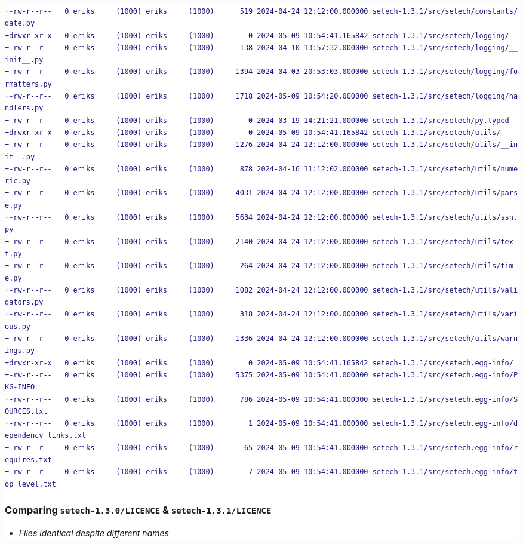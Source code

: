 ```diff
+-rw-r--r--   0 eriks     (1000) eriks     (1000)      519 2024-04-24 12:12:00.000000 setech-1.3.1/src/setech/constants/date.py
+drwxr-xr-x   0 eriks     (1000) eriks     (1000)        0 2024-05-09 10:54:41.165842 setech-1.3.1/src/setech/logging/
+-rw-r--r--   0 eriks     (1000) eriks     (1000)      138 2024-04-10 13:57:32.000000 setech-1.3.1/src/setech/logging/__init__.py
+-rw-r--r--   0 eriks     (1000) eriks     (1000)     1394 2024-04-03 20:53:03.000000 setech-1.3.1/src/setech/logging/formatters.py
+-rw-r--r--   0 eriks     (1000) eriks     (1000)     1718 2024-05-09 10:54:20.000000 setech-1.3.1/src/setech/logging/handlers.py
+-rw-r--r--   0 eriks     (1000) eriks     (1000)        0 2024-03-19 14:21:21.000000 setech-1.3.1/src/setech/py.typed
+drwxr-xr-x   0 eriks     (1000) eriks     (1000)        0 2024-05-09 10:54:41.165842 setech-1.3.1/src/setech/utils/
+-rw-r--r--   0 eriks     (1000) eriks     (1000)     1276 2024-04-24 12:12:00.000000 setech-1.3.1/src/setech/utils/__init__.py
+-rw-r--r--   0 eriks     (1000) eriks     (1000)      878 2024-04-16 11:12:02.000000 setech-1.3.1/src/setech/utils/numeric.py
+-rw-r--r--   0 eriks     (1000) eriks     (1000)     4031 2024-04-24 12:12:00.000000 setech-1.3.1/src/setech/utils/parse.py
+-rw-r--r--   0 eriks     (1000) eriks     (1000)     5634 2024-04-24 12:12:00.000000 setech-1.3.1/src/setech/utils/ssn.py
+-rw-r--r--   0 eriks     (1000) eriks     (1000)     2140 2024-04-24 12:12:00.000000 setech-1.3.1/src/setech/utils/text.py
+-rw-r--r--   0 eriks     (1000) eriks     (1000)      264 2024-04-24 12:12:00.000000 setech-1.3.1/src/setech/utils/time.py
+-rw-r--r--   0 eriks     (1000) eriks     (1000)     1082 2024-04-24 12:12:00.000000 setech-1.3.1/src/setech/utils/validators.py
+-rw-r--r--   0 eriks     (1000) eriks     (1000)      318 2024-04-24 12:12:00.000000 setech-1.3.1/src/setech/utils/various.py
+-rw-r--r--   0 eriks     (1000) eriks     (1000)     1336 2024-04-24 12:12:00.000000 setech-1.3.1/src/setech/utils/warnings.py
+drwxr-xr-x   0 eriks     (1000) eriks     (1000)        0 2024-05-09 10:54:41.165842 setech-1.3.1/src/setech.egg-info/
+-rw-r--r--   0 eriks     (1000) eriks     (1000)     5375 2024-05-09 10:54:41.000000 setech-1.3.1/src/setech.egg-info/PKG-INFO
+-rw-r--r--   0 eriks     (1000) eriks     (1000)      786 2024-05-09 10:54:41.000000 setech-1.3.1/src/setech.egg-info/SOURCES.txt
+-rw-r--r--   0 eriks     (1000) eriks     (1000)        1 2024-05-09 10:54:41.000000 setech-1.3.1/src/setech.egg-info/dependency_links.txt
+-rw-r--r--   0 eriks     (1000) eriks     (1000)       65 2024-05-09 10:54:41.000000 setech-1.3.1/src/setech.egg-info/requires.txt
+-rw-r--r--   0 eriks     (1000) eriks     (1000)        7 2024-05-09 10:54:41.000000 setech-1.3.1/src/setech.egg-info/top_level.txt
```

### Comparing `setech-1.3.0/LICENCE` & `setech-1.3.1/LICENCE`

 * *Files identical despite different names*
